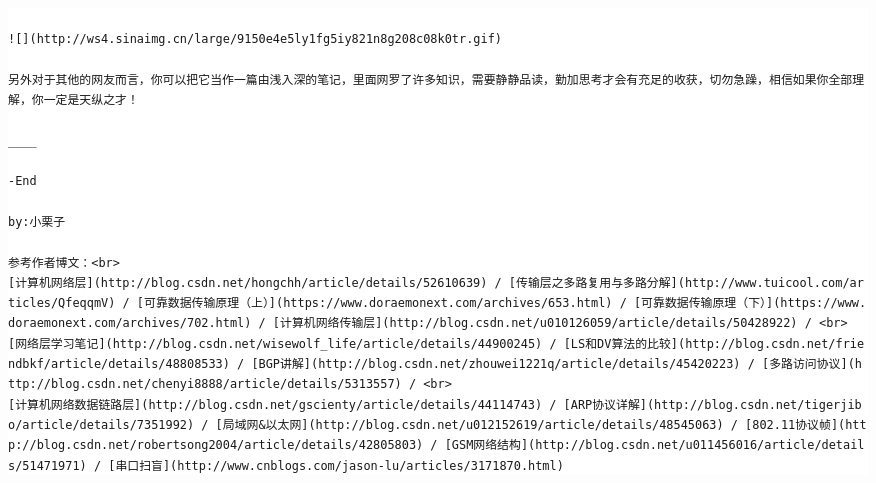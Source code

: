 ```

![](http://ws4.sinaimg.cn/large/9150e4e5ly1fg5iy821n8g208c08k0tr.gif)

另外对于其他的网友而言，你可以把它当作一篇由浅入深的笔记，里面网罗了许多知识，需要静静品读，勤加思考才会有充足的收获，切勿急躁，相信如果你全部理解，你一定是天纵之才！

____

-End

by:小栗子

参考作者博文：<br>
[计算机网络层](http://blog.csdn.net/hongchh/article/details/52610639) / [传输层之多路复用与多路分解](http://www.tuicool.com/articles/QfeqqmV) / [可靠数据传输原理（上）](https://www.doraemonext.com/archives/653.html) / [可靠数据传输原理（下）](https://www.doraemonext.com/archives/702.html) / [计算机网络传输层](http://blog.csdn.net/u010126059/article/details/50428922) / <br>
[网络层学习笔记](http://blog.csdn.net/wisewolf_life/article/details/44900245) / [LS和DV算法的比较](http://blog.csdn.net/friendbkf/article/details/48808533) / [BGP讲解](http://blog.csdn.net/zhouwei1221q/article/details/45420223) / [多路访问协议](http://blog.csdn.net/chenyi8888/article/details/5313557) / <br>
[计算机网络数据链路层](http://blog.csdn.net/gscienty/article/details/44114743) / [ARP协议详解](http://blog.csdn.net/tigerjibo/article/details/7351992) / [局域网&以太网](http://blog.csdn.net/u012152619/article/details/48545063) / [802.11协议帧](http://blog.csdn.net/robertsong2004/article/details/42805803) / [GSM网络结构](http://blog.csdn.net/u011456016/article/details/51471971) / [串口扫盲](http://www.cnblogs.com/jason-lu/articles/3171870.html)
